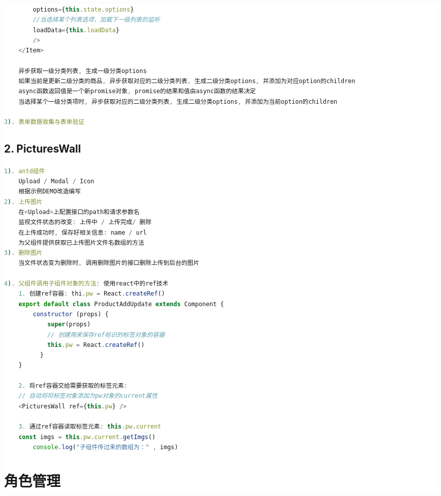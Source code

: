 ```javascript
        options={this.state.options} 
        //当选择某个列表选项，加载下一级列表的监听
        loadData={this.loadData} 
        />
    </Item>
    
    异步获取一级分类列表, 生成一级分类options
    如果当前是更新二级分类的商品, 异步获取对应的二级分类列表, 生成二级分类options, 并添加为对应option的children
    async函数返回值是一个新promise对象, promise的结果和值由async函数的结果决定
    当选择某个一级分类项时, 异步获取对应的二级分类列表, 生成二级分类options, 并添加为当前option的children

3). 表单数据收集与表单验证

```

## 2. PicturesWall
```javascript
1). antd组件
    Upload / Modal / Icon
    根据示例DEMO改造编写
2). 上传图片
    在<Upload>上配置接口的path和请求参数名
    监视文件状态的改变: 上传中 / 上传完成/ 删除
    在上传成功时, 保存好相关信息: name / url
    为父组件提供获取已上传图片文件名数组的方法
3). 删除图片
    当文件状态变为删除时, 调用删除图片的接口删除上传到后台的图片

4). 父组件调用子组件对象的方法: 使用react中的ref技术
    1. 创建ref容器: thi.pw = React.createRef()
	export default class ProductAddUpdate extends Component {
        constructor (props) {
            super(props)
            // 创建用来保存ref标识的标签对象的容器
            this.pw = React.createRef()
          }
    }

    2. 将ref容器交给需要获取的标签元素: 
	// 自动将将标签对象添加为pw对象的current属性
	<PicturesWall ref={this.pw} /> 
        
    3. 通过ref容器读取标签元素: this.pw.current
 	const imgs = this.pw.current.getImgs()
        console.log("子组件传过来的数组为：" , imgs)
```

# 角色管理
